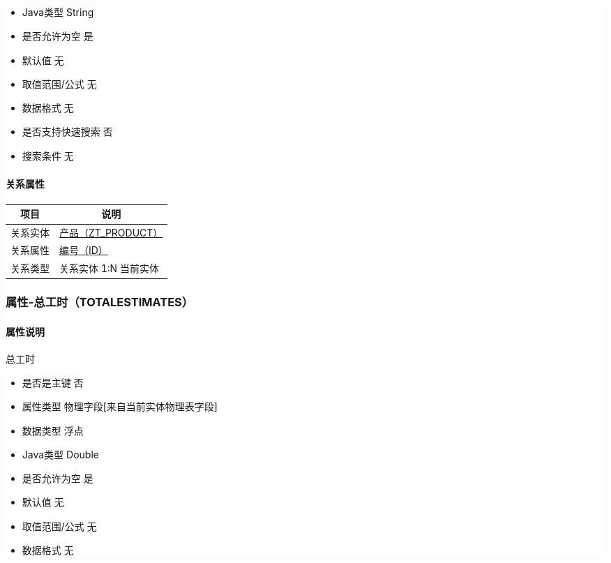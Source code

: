 - Java类型
String

- 是否允许为空
是

- 默认值
无

- 取值范围/公式
无

- 数据格式
无

- 是否支持快速搜索
否

- 搜索条件
无

#### 关系属性
| 项目 | 说明 |
| ---- | ---- |
| 关系实体 | [产品（ZT_PRODUCT）](../zentao/Product) |
| 关系属性 | [编号（ID）](../zentao/Product/#属性-编号（ID）) |
| 关系类型 | 关系实体 1:N 当前实体 |

### 属性-总工时（TOTALESTIMATES）
#### 属性说明
总工时

- 是否是主键
否

- 属性类型
物理字段[来自当前实体物理表字段]

- 数据类型
浮点

- Java类型
Double

- 是否允许为空
是

- 默认值
无

- 取值范围/公式
无

- 数据格式
无
